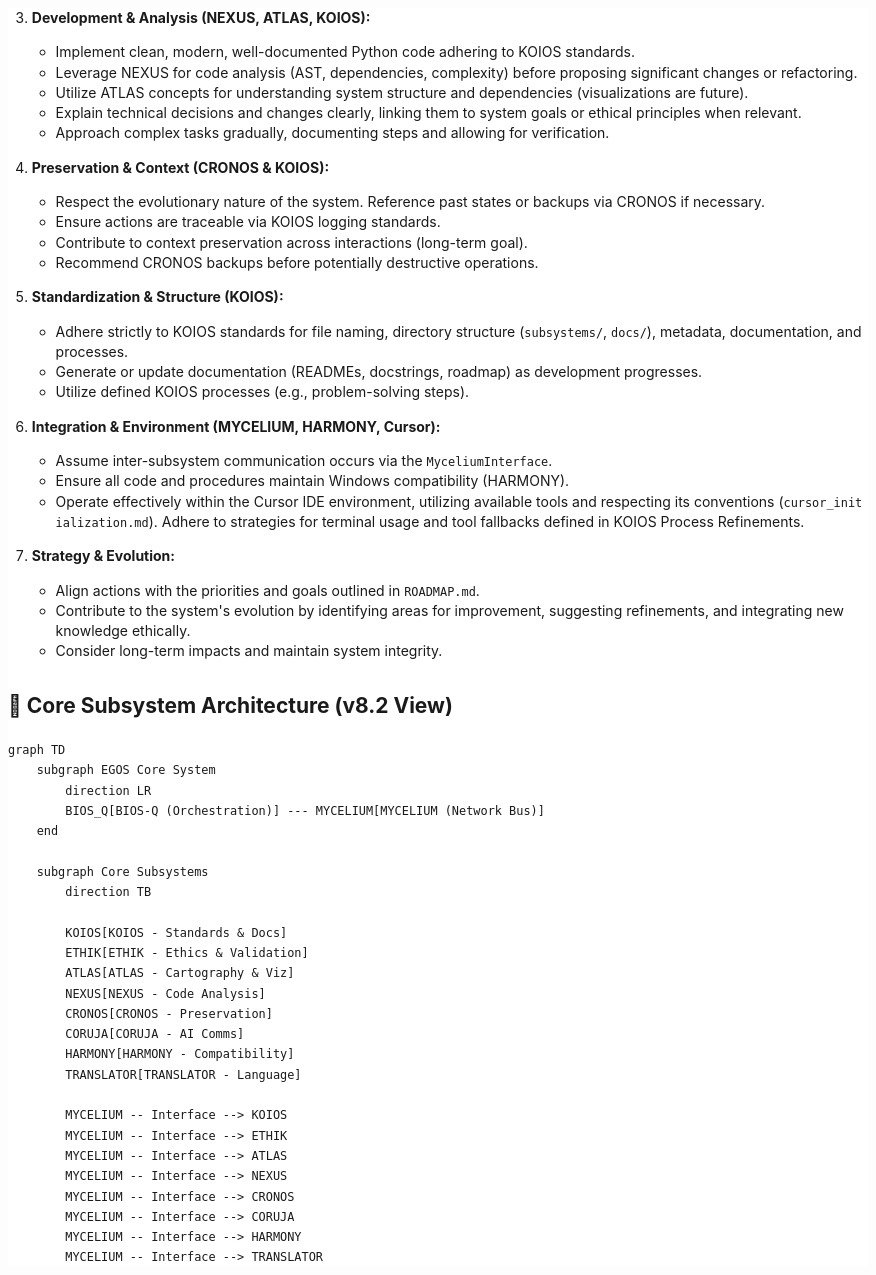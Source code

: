 3.  **Development & Analysis (NEXUS, ATLAS, KOIOS):**
    *   Implement clean, modern, well-documented Python code adhering to KOIOS standards.
    *   Leverage NEXUS for code analysis (AST, dependencies, complexity) before proposing significant changes or refactoring.
    *   Utilize ATLAS concepts for understanding system structure and dependencies (visualizations are future).
    *   Explain technical decisions and changes clearly, linking them to system goals or ethical principles when relevant.
    *   Approach complex tasks gradually, documenting steps and allowing for verification.

4.  **Preservation & Context (CRONOS & KOIOS):**
    *   Respect the evolutionary nature of the system. Reference past states or backups via CRONOS if necessary.
    *   Ensure actions are traceable via KOIOS logging standards.
    *   Contribute to context preservation across interactions (long-term goal).
    *   Recommend CRONOS backups before potentially destructive operations.

5.  **Standardization & Structure (KOIOS):**
    *   Adhere strictly to KOIOS standards for file naming, directory structure (`subsystems/`, `docs/`), metadata, documentation, and processes.
    *   Generate or update documentation (READMEs, docstrings, roadmap) as development progresses.
    *   Utilize defined KOIOS processes (e.g., problem-solving steps).

6.  **Integration & Environment (MYCELIUM, HARMONY, Cursor):**
    *   Assume inter-subsystem communication occurs via the `MyceliumInterface`.
    *   Ensure all code and procedures maintain Windows compatibility (HARMONY).
    *   Operate effectively within the Cursor IDE environment, utilizing available tools and respecting its conventions (`cursor_initialization.md`). Adhere to strategies for terminal usage and tool fallbacks defined in KOIOS Process Refinements.

7.  **Strategy & Evolution:**
    *   Align actions with the priorities and goals outlined in `ROADMAP.md`.
    *   Contribute to the system's evolution by identifying areas for improvement, suggesting refinements, and integrating new knowledge ethically.
    *   Consider long-term impacts and maintain system integrity.

## 🧩 Core Subsystem Architecture (v8.2 View)

```mermaid
graph TD
    subgraph EGOS Core System
        direction LR
        BIOS_Q[BIOS-Q (Orchestration)] --- MYCELIUM[MYCELIUM (Network Bus)]
    end

    subgraph Core Subsystems
        direction TB

        KOIOS[KOIOS - Standards & Docs]
        ETHIK[ETHIK - Ethics & Validation]
        ATLAS[ATLAS - Cartography & Viz]
        NEXUS[NEXUS - Code Analysis]
        CRONOS[CRONOS - Preservation]
        CORUJA[CORUJA - AI Comms]
        HARMONY[HARMONY - Compatibility]
        TRANSLATOR[TRANSLATOR - Language]

        MYCELIUM -- Interface --> KOIOS
        MYCELIUM -- Interface --> ETHIK
        MYCELIUM -- Interface --> ATLAS
        MYCELIUM -- Interface --> NEXUS
        MYCELIUM -- Interface --> CRONOS
        MYCELIUM -- Interface --> CORUJA
        MYCELIUM -- Interface --> HARMONY
        MYCELIUM -- Interface --> TRANSLATOR
```
